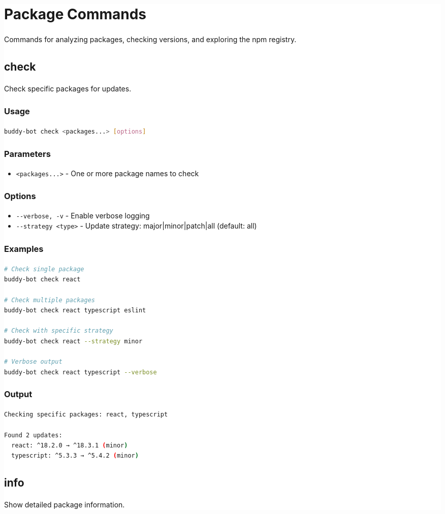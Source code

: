 # Package Commands

Commands for analyzing packages, checking versions, and exploring the npm registry.

## check

Check specific packages for updates.

### Usage

```bash
buddy-bot check <packages...> [options]
```

### Parameters

- `<packages...>` - One or more package names to check

### Options

- `--verbose, -v` - Enable verbose logging
- `--strategy <type>` - Update strategy: major|minor|patch|all (default: all)

### Examples

```bash
# Check single package
buddy-bot check react

# Check multiple packages
buddy-bot check react typescript eslint

# Check with specific strategy
buddy-bot check react --strategy minor

# Verbose output
buddy-bot check react typescript --verbose
```

### Output

```bash
Checking specific packages: react, typescript

Found 2 updates:
  react: ^18.2.0 → ^18.3.1 (minor)
  typescript: ^5.3.3 → ^5.4.2 (minor)
```

## info

Show detailed package information.
